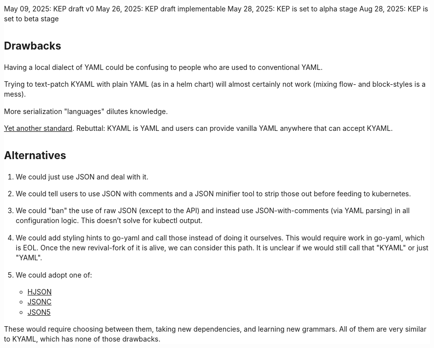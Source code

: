 May 09, 2025: KEP draft v0
May 26, 2025: KEP draft implementable
May 28, 2025: KEP is set to alpha stage
Aug 28, 2025: KEP is set to beta stage

## Drawbacks

Having a local dialect of YAML could be confusing to people who are used to
conventional YAML.

Trying to text-patch KYAML with plain YAML (as in a helm chart) will almost
certainly not work (mixing flow- and block-styles is a mess).

More serialization "languages" dilutes knowledge.

[Yet another standard](https://xkcd.com/927/). Rebuttal: KYAML is YAML and
users can provide vanilla YAML anywhere that can accept KYAML.

## Alternatives

1. We could just use JSON and deal with it.

1. We could tell users to use JSON with comments and a JSON minifier tool to
   strip those out before feeding to kubernetes.

1. We could "ban" the use of raw JSON (except to the API) and instead use
   JSON-with-comments (via YAML parsing) in all configuration logic.  This
   doesn’t solve for kubectl output.

1. We could add styling hints to go-yaml and call those instead of doing it
   ourselves.  This would require work in go-yaml, which is EOL.  Once the new
   revival-fork of it is alive, we can consider this path.  It is unclear if we
   would still call that "KYAML" or just "YAML".

1. We could adopt one of:
   - [HJSON](https://hjson.github.io/)
   - [JSONC](https://www.npmjs.com/package/jsonc)
   - [JSON5](https://json5.org/)

These would require choosing between them, taking new dependencies, and
learning new grammars.
All of them are very similar to KYAML, which has none of those drawbacks.
